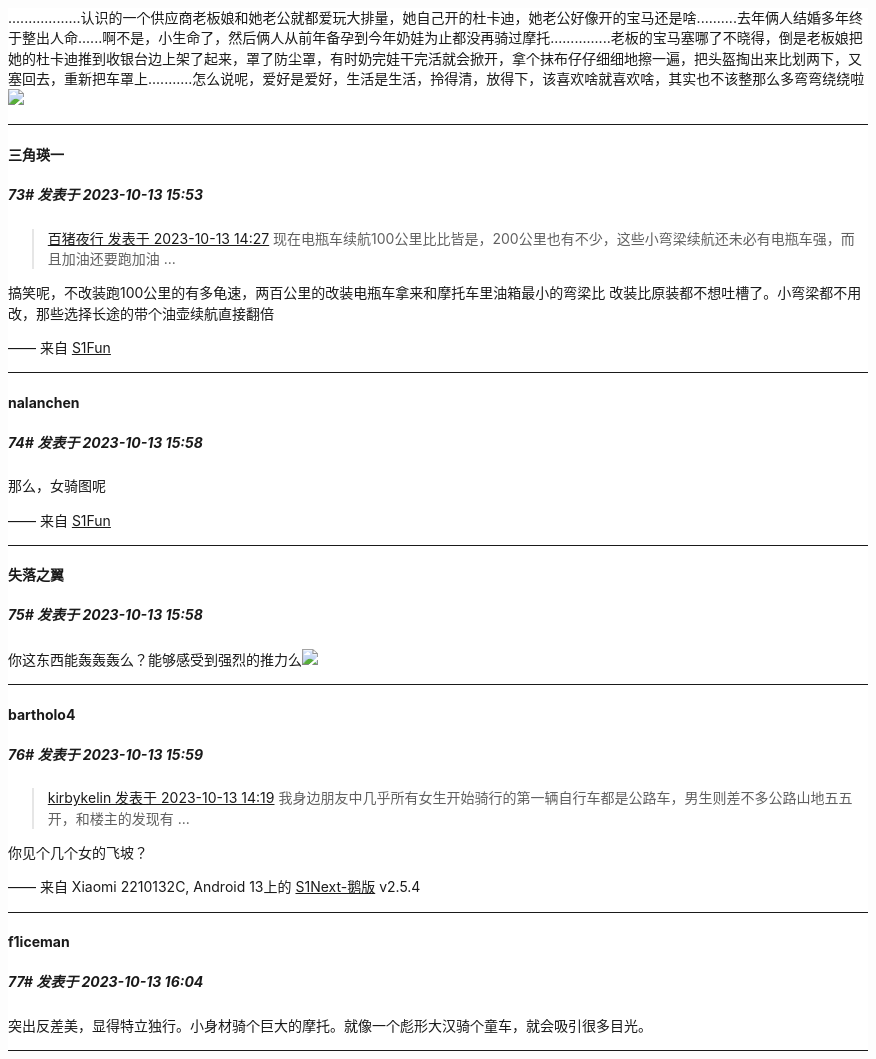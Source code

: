 ..................认识的一个供应商老板娘和她老公就都爱玩大排量，她自己开的杜卡迪，她老公好像开的宝马还是啥..........去年俩人结婚多年终于整出人命......啊不是，小生命了，然后俩人从前年备孕到今年奶娃为止都没再骑过摩托...............老板的宝马塞哪了不晓得，倒是老板娘把她的杜卡迪推到收银台边上架了起来，罩了防尘罩，有时奶完娃干完活就会掀开，拿个抹布仔仔细细地擦一遍，把头盔掏出来比划两下，又塞回去，重新把车罩上...........怎么说呢，爱好是爱好，生活是生活，拎得清，放得下，该喜欢啥就喜欢啥，其实也不该整那么多弯弯绕绕啦<img src="https://static.saraba1st.com/image/smiley/face2017/050.png" referrerpolicy="no-referrer">


*****

####  三角瑛一  
##### 73#       发表于 2023-10-13 15:53

<blockquote><a href="httphttps://bbs.saraba1st.com/2b/forum.php?mod=redirect&amp;goto=findpost&amp;pid=62708942&amp;ptid=2156561" target="_blank">百猪夜行 发表于 2023-10-13 14:27</a>
现在电瓶车续航100公里比比皆是，200公里也有不少，这些小弯梁续航还未必有电瓶车强，而且加油还要跑加油 ...</blockquote>
搞笑呢，不改装跑100公里的有多龟速，两百公里的改装电瓶车拿来和摩托车里油箱最小的弯梁比
改装比原装都不想吐槽了。小弯梁都不用改，那些选择长途的带个油壶续航直接翻倍

—— 来自 [S1Fun](https://s1fun.koalcat.com)


*****

####  nalanchen  
##### 74#       发表于 2023-10-13 15:58

那么，女骑图呢

—— 来自 [S1Fun](https://s1fun.koalcat.com)

*****

####  失落之翼  
##### 75#       发表于 2023-10-13 15:58

你这东西能轰轰轰么？能够感受到强烈的推力么<img src="https://static.saraba1st.com/image/smiley/face2017/037.png" referrerpolicy="no-referrer">

*****

####  bartholo4  
##### 76#       发表于 2023-10-13 15:59

<blockquote><a href="httphttps://bbs.saraba1st.com/2b/forum.php?mod=redirect&amp;goto=findpost&amp;pid=62708851&amp;ptid=2156561" target="_blank">kirbykelin 发表于 2023-10-13 14:19</a>
我身边朋友中几乎所有女生开始骑行的第一辆自行车都是公路车，男生则差不多公路山地五五开，和楼主的发现有 ...</blockquote>
你见个几个女的飞坡？

—— 来自 Xiaomi 2210132C, Android 13上的 [S1Next-鹅版](https://github.com/ykrank/S1-Next/releases) v2.5.4


*****

####  f1iceman  
##### 77#       发表于 2023-10-13 16:04

突出反差美，显得特立独行。小身材骑个巨大的摩托。就像一个彪形大汉骑个童车，就会吸引很多目光。


*****

